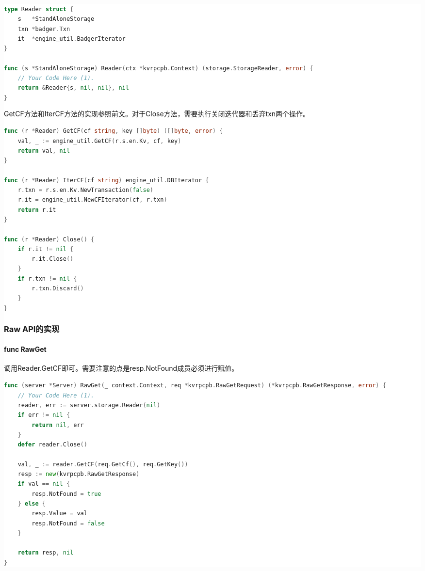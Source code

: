 ```go
type Reader struct {
    s   *StandAloneStorage
    txn *badger.Txn
    it  *engine_util.BadgerIterator
}

func (s *StandAloneStorage) Reader(ctx *kvrpcpb.Context) (storage.StorageReader, error) {
    // Your Code Here (1).
    return &Reader{s, nil, nil}, nil
}
```

GetCF方法和IterCF方法的实现参照前文。对于Close方法，需要执行关闭迭代器和丢弃txn两个操作。

```go
func (r *Reader) GetCF(cf string, key []byte) ([]byte, error) {
    val, _ := engine_util.GetCF(r.s.en.Kv, cf, key)
    return val, nil
}

func (r *Reader) IterCF(cf string) engine_util.DBIterator {
    r.txn = r.s.en.Kv.NewTransaction(false)
    r.it = engine_util.NewCFIterator(cf, r.txn)
    return r.it
}

func (r *Reader) Close() {
    if r.it != nil {
        r.it.Close()
    }
    if r.txn != nil {
        r.txn.Discard()
    }
}
```

### Raw API的实现

#### func RawGet

调用Reader.GetCF即可。需要注意的点是resp.NotFound成员必须进行赋值。

```go
func (server *Server) RawGet(_ context.Context, req *kvrpcpb.RawGetRequest) (*kvrpcpb.RawGetResponse, error) {
    // Your Code Here (1).
    reader, err := server.storage.Reader(nil)
    if err != nil {
        return nil, err
    }
    defer reader.Close()

    val, _ := reader.GetCF(req.GetCf(), req.GetKey())
    resp := new(kvrpcpb.RawGetResponse)
    if val == nil {
        resp.NotFound = true
    } else {
        resp.Value = val
        resp.NotFound = false
    }

    return resp, nil
}
```
